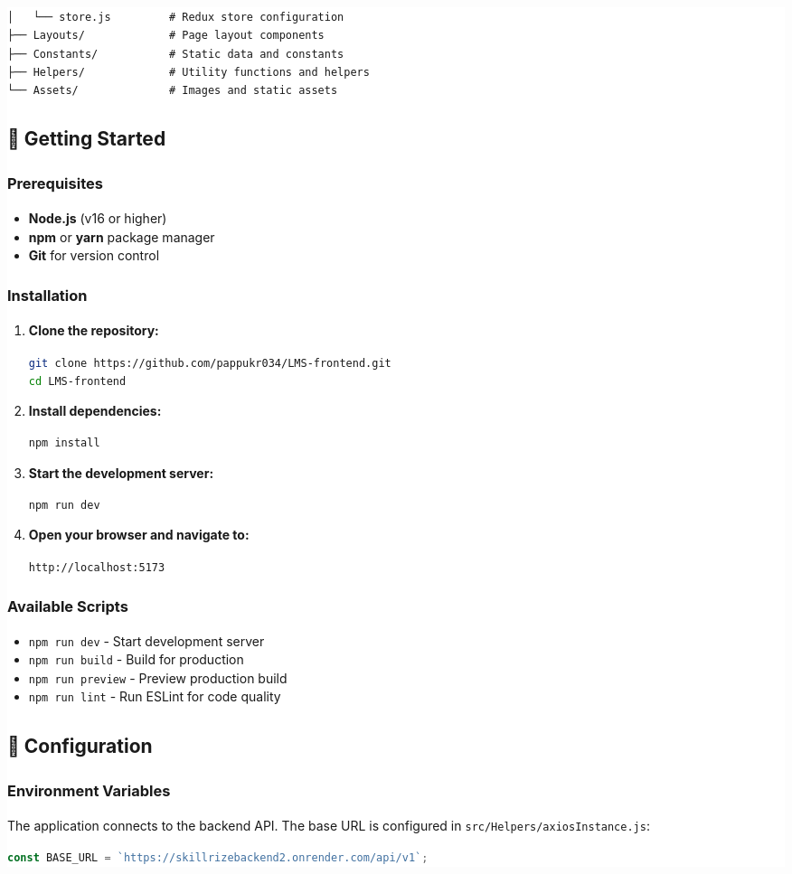 ```
│   └── store.js         # Redux store configuration
├── Layouts/             # Page layout components
├── Constants/           # Static data and constants
├── Helpers/             # Utility functions and helpers
└── Assets/              # Images and static assets
```

## 🚀 Getting Started

### Prerequisites

- **Node.js** (v16 or higher)
- **npm** or **yarn** package manager
- **Git** for version control

### Installation

1. **Clone the repository:**
   ```bash
   git clone https://github.com/pappukr034/LMS-frontend.git
   cd LMS-frontend
   ```

2. **Install dependencies:**
   ```bash
   npm install
   ```

3. **Start the development server:**
   ```bash
   npm run dev
   ```

4. **Open your browser and navigate to:**
   ```
   http://localhost:5173
   ```

### Available Scripts

- `npm run dev` - Start development server
- `npm run build` - Build for production
- `npm run preview` - Preview production build
- `npm run lint` - Run ESLint for code quality

## 🔧 Configuration

### Environment Variables

The application connects to the backend API. The base URL is configured in `src/Helpers/axiosInstance.js`:

```javascript
const BASE_URL = `https://skillrizebackend2.onrender.com/api/v1`;
```
